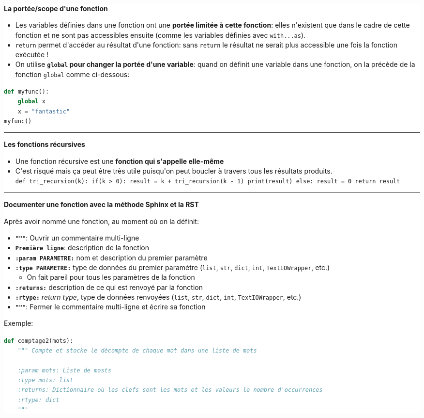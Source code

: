 
**La portée/scope d'une fonction**
- Les variables définies dans une fonction ont une **portée limitée à cette fonction**: elles n'existent que dans le cadre de cette fonction et ne sont pas accessibles ensuite (comme les variables définies avec `with...as`).
- `return` permet d'accéder au résultat d'une fonction: sans `return` le résultat ne serait plus accessible une fois la fonction exécutée !
- On utilise **`global` pour changer la portée d'une variable**: quand on définit une variable dans une fonction, on la précède de la fonction `global` comme ci-dessous:<br>
```python
def myfunc():
    global x
    x = "fantastic"
myfunc()
```

---

**Les fonctions récursives**
- Une fonction récursive est une **fonction qui s'appelle elle-même**
- C'est risqué mais ça peut être très utile puisqu'on peut boucler à travers tous les résultats produits.<br>
``def tri_recursion(k):
  if(k > 0):
    result = k + tri_recursion(k - 1)
    print(result)
  else:
    result = 0
return result``

---

**Documenter une fonction avec la méthode Sphinx et la RST**

Après avoir nommé une fonction, au moment où on la définit:
- **`"""`**: Ouvrir un commentaire multi-ligne
- **`Première ligne`**: description de la fonction
- **`:param PARAMETRE:`** nom et description du premier paramètre
- **`:type PARAMETRE:`** type de données du premier paramètre (`list`, `str`, `dict`, `int`, `TextIOWrapper`, etc.)
    - On fait pareil pour tous les paramètres de la fonction
- **`:returns:`** description de ce qui est renvoyé par la fonction
- **`:rtype:`** *return type*, type de données renvoyées (`list`, `str`, `dict`, `int`, `TextIOWrapper`, etc.)
- **`"""`**: Fermer le commentaire multi-ligne et écrire sa fonction

Exemple:
```python
def comptage2(mots):
    """ Compte et stocke le décompte de chaque mot dans une liste de mots
    
    :param mots: Liste de mosts
    :type mots: list
    :returns: Dictionnaire où les clefs sont les mots et les valeurs le nombre d'occurrences
    :rtype: dict
    """
```
